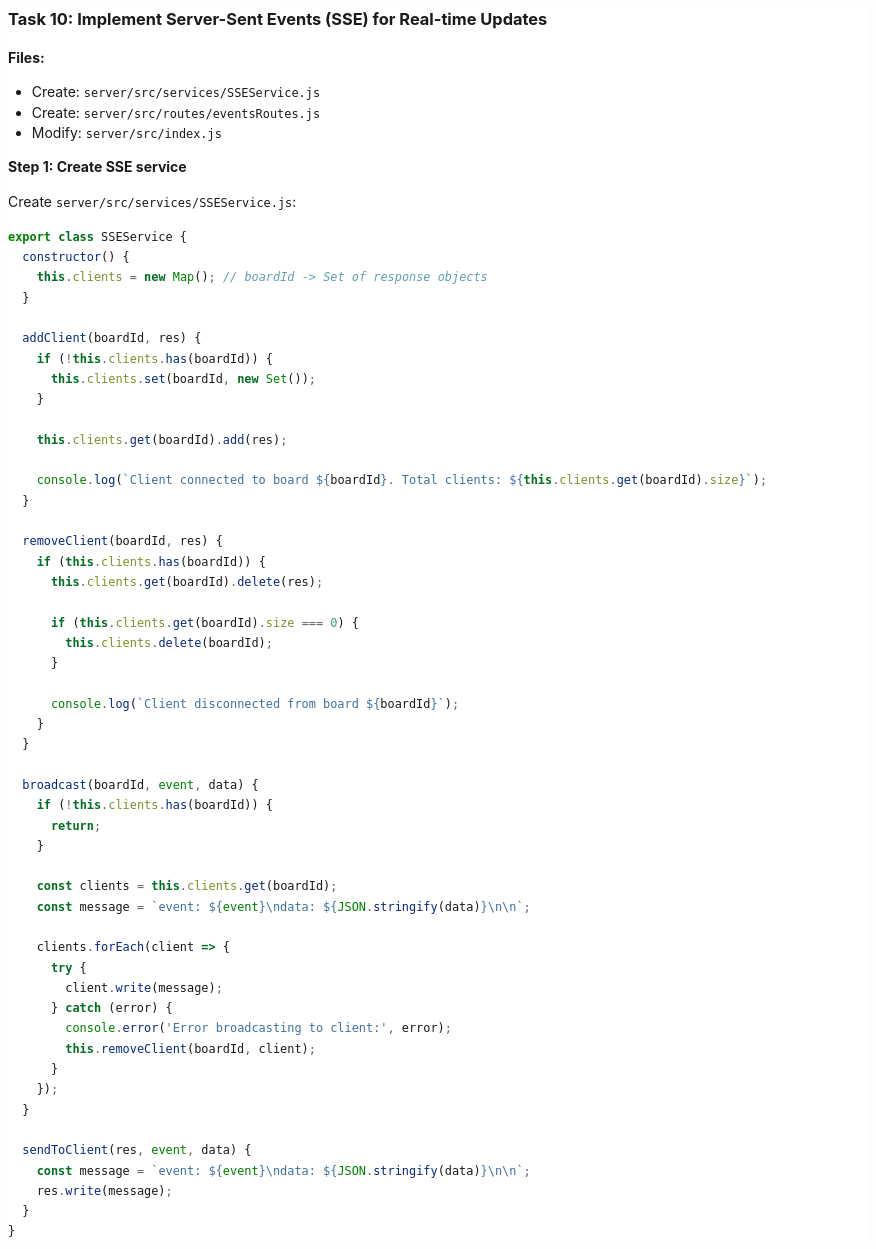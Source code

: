 ### Task 10: Implement Server-Sent Events (SSE) for Real-time Updates

**Files:**
- Create: `server/src/services/SSEService.js`
- Create: `server/src/routes/eventsRoutes.js`
- Modify: `server/src/index.js`

**Step 1: Create SSE service**

Create `server/src/services/SSEService.js`:
```javascript
export class SSEService {
  constructor() {
    this.clients = new Map(); // boardId -> Set of response objects
  }

  addClient(boardId, res) {
    if (!this.clients.has(boardId)) {
      this.clients.set(boardId, new Set());
    }

    this.clients.get(boardId).add(res);

    console.log(`Client connected to board ${boardId}. Total clients: ${this.clients.get(boardId).size}`);
  }

  removeClient(boardId, res) {
    if (this.clients.has(boardId)) {
      this.clients.get(boardId).delete(res);

      if (this.clients.get(boardId).size === 0) {
        this.clients.delete(boardId);
      }

      console.log(`Client disconnected from board ${boardId}`);
    }
  }

  broadcast(boardId, event, data) {
    if (!this.clients.has(boardId)) {
      return;
    }

    const clients = this.clients.get(boardId);
    const message = `event: ${event}\ndata: ${JSON.stringify(data)}\n\n`;

    clients.forEach(client => {
      try {
        client.write(message);
      } catch (error) {
        console.error('Error broadcasting to client:', error);
        this.removeClient(boardId, client);
      }
    });
  }

  sendToClient(res, event, data) {
    const message = `event: ${event}\ndata: ${JSON.stringify(data)}\n\n`;
    res.write(message);
  }
}

```